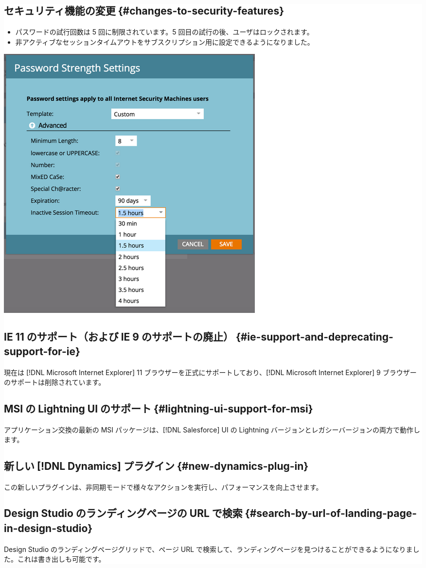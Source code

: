 ## セキュリティ機能の変更 {#changes-to-security-features}

* パスワードの試行回数は 5 回に制限されています。5 回目の試行の後、ユーザはロックされます。
* 非アクティブなセッションタイムアウトをサブスクリプション用に設定できるようになりました。

![](assets/image2015-10-1-15-3a54-3a4.png)

## IE 11 のサポート（および IE 9 のサポートの廃止） {#ie-support-and-deprecating-support-for-ie}

現在は [!DNL Microsoft Internet Explorer] 11 ブラウザーを正式にサポートしており、[!DNL Microsoft Internet Explorer] 9 ブラウザーのサポートは削除されています。

## MSI の Lightning UI のサポート {#lightning-ui-support-for-msi}

アプリケーション交換の最新の MSI パッケージは、[!DNL Salesforce] UI の Lightning バージョンとレガシーバージョンの両方で動作します。

## 新しい [!DNL Dynamics] プラグイン {#new-dynamics-plug-in}

この新しいプラグインは、非同期モードで様々なアクションを実行し、パフォーマンスを向上させます。

## Design Studio のランディングページの URL で検索 {#search-by-url-of-landing-page-in-design-studio}

Design Studio のランディングページグリッドで、ページ URL で検索して、ランディングページを見つけることができるようになりました。これは書き出しも可能です。
